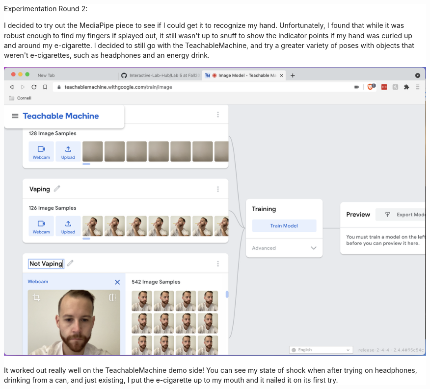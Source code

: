 Experimentation Round 2:

I decided to try out the MediaPipe piece to see if I could get it to recognize my hand. Unfortunately, I found that while it was robust enough to find my fingers if splayed out, it still wasn't up to snuff to show the indicator points if my hand was curled up and around my e-cigarette. I decided to still go with the TeachableMachine, and try a greater variety of poses with objects that weren't e-cigarettes, such as headphones and an energy drink. 

![Alt Text](https://github.com/BrandonKyleNewman/Interactive-Lab-Hub/blob/6279fd1e39d5cefd4a2ab0df5154f678e772e2a0/Lab%205/media/Screen%20Shot%202021-11-08%20at%208.35.45%20AM.png)

It worked out really well on the TeachableMachine demo side! You can see my state of shock when after trying on headphones, drinking from a can, and just existing, I put the e-cigarette up to my mouth and it nailed it on its first try. 
